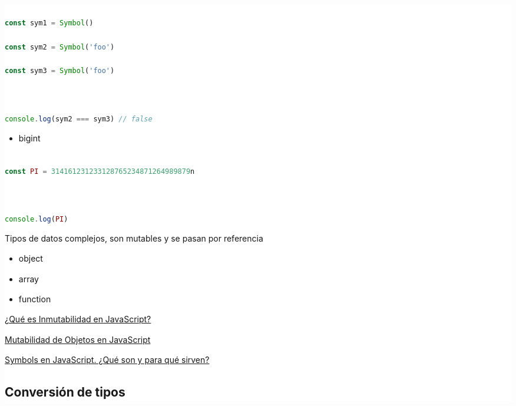   

```jsx

const sym1 = Symbol()

const sym2 = Symbol('foo')

const sym3 = Symbol('foo')

  

console.log(sym2 === sym3) // false

```

  

- bigint

  

```jsx

const PI = 314161231233128765234871264989879n

  

console.log(PI)

```

  

Tipos de datos complejos, son mutables y se pasan por referencia

  

- object

- array

- function

  

[¿Qué es Inmutabilidad en JavaScript?](https://www.freecodecamp.org/espanol/news/que-es-inmutabilidad-en-javascript/)

  

[Mutabilidad de Objetos en JavaScript](https://www.escuelafrontend.com/mutabilidad-de-objetos-en-javascript)

  

[Symbols en JavaScript. ¿Qué son y para qué sirven?](https://midu.dev/javascript-symbols-que-son-para-que-sirven/)

  

## Conversión de tipos

  